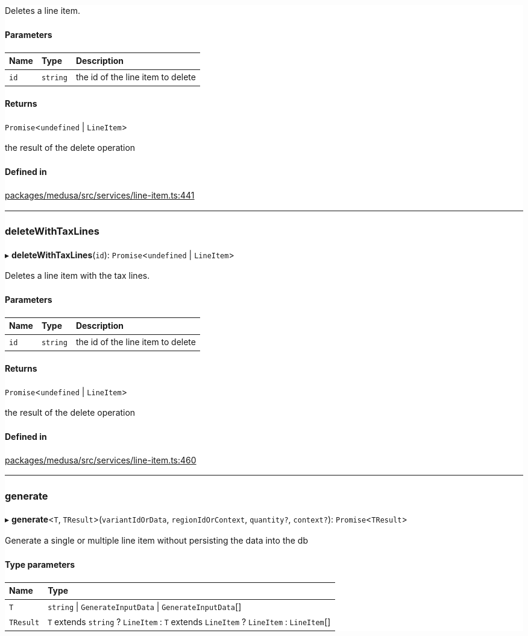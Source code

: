 Deletes a line item.

#### Parameters

| Name | Type | Description |
| :------ | :------ | :------ |
| `id` | `string` | the id of the line item to delete |

#### Returns

`Promise`<`undefined` \| `LineItem`\>

the result of the delete operation

#### Defined in

[packages/medusa/src/services/line-item.ts:441](https://github.com/medusajs/medusa/blob/6dafb5154/packages/medusa/src/services/line-item.ts#L441)

___

### deleteWithTaxLines

▸ **deleteWithTaxLines**(`id`): `Promise`<`undefined` \| `LineItem`\>

Deletes a line item with the tax lines.

#### Parameters

| Name | Type | Description |
| :------ | :------ | :------ |
| `id` | `string` | the id of the line item to delete |

#### Returns

`Promise`<`undefined` \| `LineItem`\>

the result of the delete operation

#### Defined in

[packages/medusa/src/services/line-item.ts:460](https://github.com/medusajs/medusa/blob/6dafb5154/packages/medusa/src/services/line-item.ts#L460)

___

### generate

▸ **generate**<`T`, `TResult`\>(`variantIdOrData`, `regionIdOrContext`, `quantity?`, `context?`): `Promise`<`TResult`\>

Generate a single or multiple line item without persisting the data into the db

#### Type parameters

| Name | Type |
| :------ | :------ |
| `T` | `string` \| `GenerateInputData` \| `GenerateInputData`[] |
| `TResult` | `T` extends `string` ? `LineItem` : `T` extends `LineItem` ? `LineItem` : `LineItem`[] |
